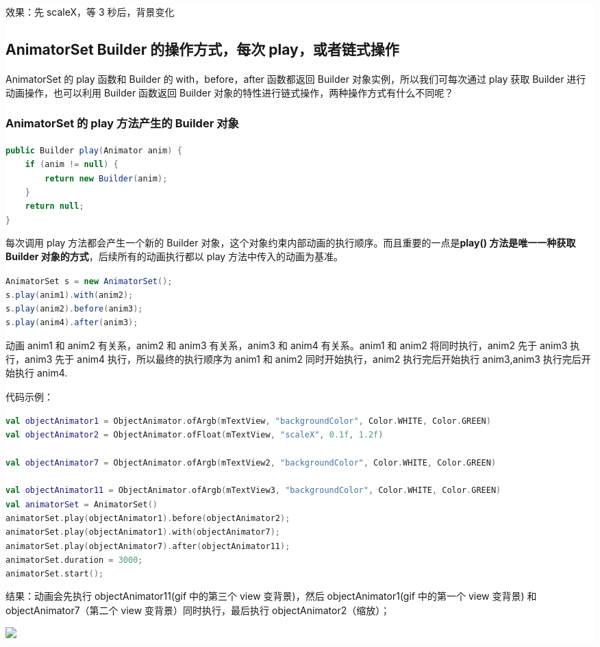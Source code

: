 效果：先 scaleX，等 3 秒后，背景变化

## AnimatorSet Builder 的操作方式，每次 play，或者链式操作

AnimatorSet 的 play 函数和 Builder 的 with，before，after 函数都返回 Builder 对象实例，所以我们可每次通过 play 获取 Builder 进行动画操作，也可以利用 Builder 函数返回 Builder 对象的特性进行链式操作，两种操作方式有什么不同呢？

### AnimatorSet 的 play 方法产生的 Builder 对象

```java
public Builder play(Animator anim) {
    if (anim != null) {
        return new Builder(anim);
    }
    return null;
}
```

每次调用 play 方法都会产生一个新的 Builder 对象，这个对象约束内部动画的执行顺序。而且重要的一点是**play() 方法是唯一一种获取 Builder 对象的方式**，后续所有的动画执行都以 play 方法中传入的动画为基准。

```java
AnimatorSet s = new AnimatorSet();
s.play(anim1).with(anim2);
s.play(anim2).before(anim3);
s.play(anim4).after(anim3);
```

动画 anim1 和 anim2 有关系，anim2 和 anim3 有关系，anim3 和 anim4 有关系。anim1 和 anim2 将同时执行，anim2 先于 anim3 执行，anim3 先于 anim4 执行，所以最终的执行顺序为 anim1 和 anim2 同时开始执行，anim2 执行完后开始执行 anim3,anim3 执行完后开始执行 anim4.

代码示例：

```kotlin
val objectAnimator1 = ObjectAnimator.ofArgb(mTextView, "backgroundColor", Color.WHITE, Color.GREEN)
val objectAnimator2 = ObjectAnimator.ofFloat(mTextView, "scaleX", 0.1f, 1.2f)

val objectAnimator7 = ObjectAnimator.ofArgb(mTextView2, "backgroundColor", Color.WHITE, Color.GREEN)

val objectAnimator11 = ObjectAnimator.ofArgb(mTextView3, "backgroundColor", Color.WHITE, Color.GREEN)
val animatorSet = AnimatorSet()
animatorSet.play(objectAnimator1).before(objectAnimator2);
animatorSet.play(objectAnimator1).with(objectAnimator7);
animatorSet.play(objectAnimator7).after(objectAnimator11);
animatorSet.duration = 3000;
animatorSet.start();
```

结果：动画会先执行 objectAnimator11(gif 中的第三个 view 变背景)，然后 objectAnimator1(gif 中的第一个 view 变背景) 和 objectAnimator7（第二个 view 变背景）同时执行，最后执行 objectAnimator2（缩放）；

![](https://cdn.nlark.com/yuque/0/2024/gif/694278/1706188763910-dc951a3c-48ec-4e2f-9fde-c69d3e6b17f2.gif#averageHue=%23eaeaea&clientId=uf7b25f1e-0a80-4&id=QeUtZ&originHeight=536&originWidth=359&originalType=binary&ratio=1&rotation=0&showTitle=false&status=done&style=none&taskId=u77d4a62d-cc7b-4ce3-8d33-dbb3f89bd2c&title=)
